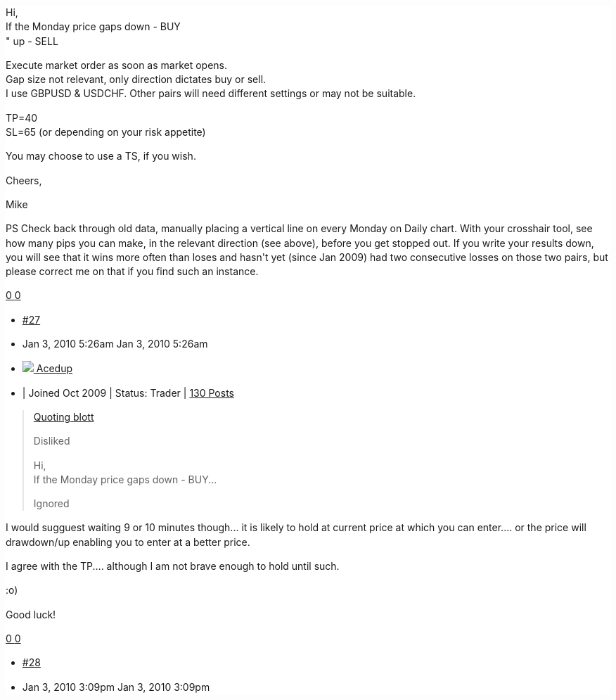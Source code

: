   
Hi,  
If the Monday price gaps down - BUY  
" up - SELL  
  
Execute market order as soon as market opens.  
Gap size not relevant, only direction dictates buy or sell.  
I use GBPUSD & USDCHF. Other pairs will need different settings or may not be suitable.  
  
TP=40  
SL=65 (or depending on your risk appetite)  
  
You may choose to use a TS, if you wish.  
  
Cheers,  
  
Mike  
  
  
PS Check back through old data, manually placing a vertical line on every Monday on Daily chart. With your crosshair tool, see how many pips you can make, in the relevant direction (see above), before you get stopped out. If you write your results down, you will see that it wins more often than loses and hasn't yet (since Jan 2009) had two consecutive losses on those two pairs, but please correct me on that if you find such an instance. 

[0 ](javascript:void\(0\);) [0 ](javascript:void\(0\);)

  * [#27](/thread/post/3335774#post3335774 "Post Permalink")

  * Jan 3, 2010 5:26am  Jan 3, 2010 5:26am 

  * [![](https://assets.faireconomy.media/nfs/customavatars/thumbs/medium/avatar119352_4.gif) Acedup](acedup)

  * | Joined Oct 2009  | Status: Trader | [130 Posts](/search?do=process&provider=Member&searchuser=119352)

> [Quoting blott](/thread/post/3335756#post3335756 "View Quoted Post")
> 
> Disliked
> 
> Hi,  
>  If the Monday price gaps down - BUY...
> 
> Ignored

  
I would sugguest waiting 9 or 10 minutes though... it is likely to hold at current price at which you can enter.... or the price will drawdown/up enabling you to enter at a better price.   
  
I agree with the TP.... although I am not brave enough to hold until such.   
  
:o)  
  
Good luck! 

[0 ](javascript:void\(0\);) [0 ](javascript:void\(0\);)

  * [#28](/thread/post/3336150#post3336150 "Post Permalink")

  * Jan 3, 2010 3:09pm  Jan 3, 2010 3:09pm 
